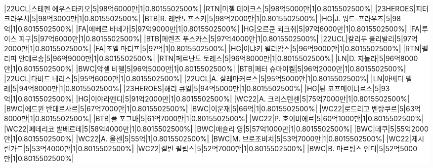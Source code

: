 |22UCL|스테펜 에우스타키오|5|98억6000만|1|0.8015502500%|
|RTN|미첼 데이크스|5|98억5000만|1|0.8015502500%|
|23HEROES|피터 크라우치|5|98억3000만|1|0.8015502500%|
|BTB|R. 레반도프스키|5|98억2000만|1|0.8015502500%|
|HG|J. 워드-프라우즈|5|98억|1|0.8015502500%|
|FA|에베르 바네가|5|97억9000만|1|0.8015502500%|
|HG|오르쿤 쾨크취|5|97억6000만|1|0.8015502500%|
|FA|루이스 피구|5|97억6000만|1|0.8015502500%|
|BTB|페렌츠 푸스카스|5|97억4000만|1|0.8015502500%|
|22UCL|칼리두 쿨리발리|5|97억2000만|1|0.8015502500%|
|FA|조엘 마티프|5|97억|1|0.8015502500%|
|HG|이냐키 윌리암스|5|96억9000만|1|0.8015502500%|
|RTN|펠리피 안데르송|5|96억9000만|1|0.8015502500%|
|RTN|페르난도 토레스|5|96억8000만|1|0.8015502500%|
|LN|D. 지놀라|5|96억8000만|1|0.8015502500%|
|BWC|악셀 비첼|5|96억5000만|1|0.8015502500%|
|BTB|페터 슈마이켈|5|96억2000만|1|0.8015502500%|
|22UCL|다비드 네리스|5|95억6000만|1|0.8015502500%|
|22UCL|A. 살레마커르스|5|95억5000만|1|0.8015502500%|
|LN|아베디 펠레|5|94억8000만|1|0.8015502500%|
|23HEROES|해리 큐얼|5|94억5000만|1|0.8015502500%|
|HG|퇸 코프메이너르스|5|93억|1|0.8015502500%|
|HG|이야라멘디|5|91억2000만|1|0.8015502500%|
|WC22|A. 크리스텐센|5|75억7000만|1|0.8015502500%|
|BWC|에드윈 반데르사르|5|67억7000만|1|0.8015502500%|
|BWC|이운재|5|66억|1|0.8015502500%|
|WC22|로드리고 벤탕쿠르|5|63억8000만|1|0.8015502500%|
|BTB|폴 포그바|5|61억7000만|1|0.8015502500%|
|WC22|P. 호이비에르|5|60억1000만|1|0.8015502500%|
|WC22|페데리코 발베르데|5|58억4000만|1|0.8015502500%|
|BWC|애슐리 영|5|57억1000만|1|0.8015502500%|
|BWC|데쿠|5|55억2000만|1|0.8015502500%|
|WC22|A. 올센|5|55억|1|0.8015502500%|
|BWC|M. 브로조비치|5|53억7000만|1|0.8015502500%|
|WC22|제시 린가드|5|53억4000만|1|0.8015502500%|
|WC22|캘빈 필립스|5|52억7000만|1|0.8015502500%|
|BWC|B. 마르팅스 인디|5|52억5000만|1|0.8015502500%|